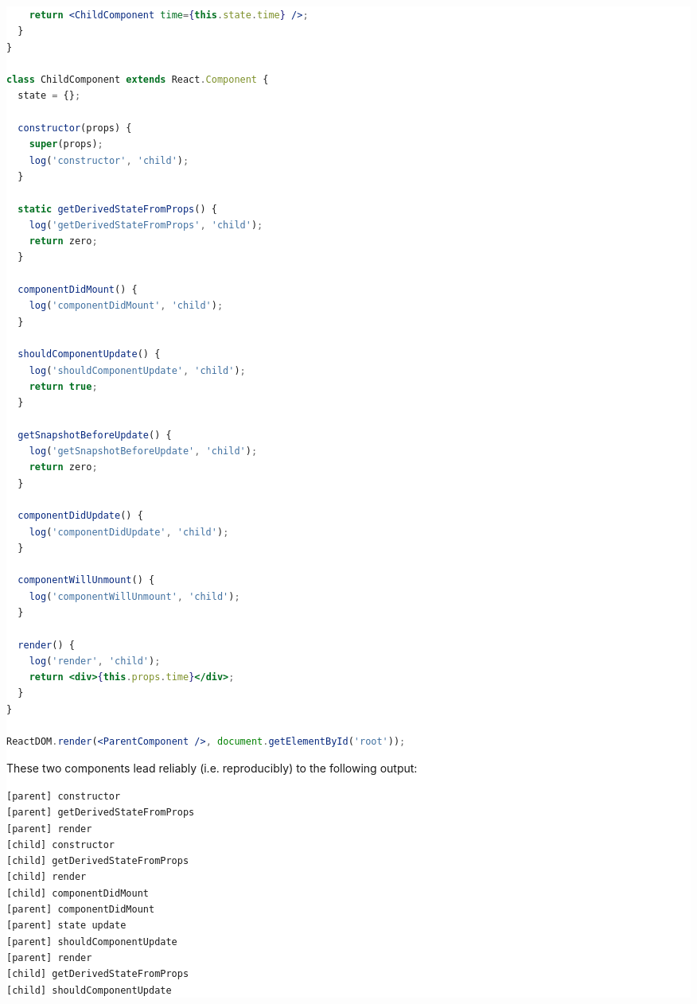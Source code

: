 ```jsx
    return <ChildComponent time={this.state.time} />;
  }
}

class ChildComponent extends React.Component {
  state = {};

  constructor(props) {
    super(props);
    log('constructor', 'child');
  }

  static getDerivedStateFromProps() {
    log('getDerivedStateFromProps', 'child');
    return zero;
  }

  componentDidMount() {
    log('componentDidMount', 'child');
  }

  shouldComponentUpdate() {
    log('shouldComponentUpdate', 'child');
    return true;
  }

  getSnapshotBeforeUpdate() {
    log('getSnapshotBeforeUpdate', 'child');
    return zero;
  }

  componentDidUpdate() {
    log('componentDidUpdate', 'child');
  }

  componentWillUnmount() {
    log('componentWillUnmount', 'child');
  }

  render() {
    log('render', 'child');
    return <div>{this.props.time}</div>;
  }
}

ReactDOM.render(<ParentComponent />, document.getElementById('root'));
```

These two components lead reliably \(i.e. reproducibly\) to the following output:

```text
[parent] constructor
[parent] getDerivedStateFromProps
[parent] render
[child] constructor
[child] getDerivedStateFromProps
[child] render
[child] componentDidMount
[parent] componentDidMount
[parent] state update
[parent] shouldComponentUpdate
[parent] render
[child] getDerivedStateFromProps
[child] shouldComponentUpdate
```